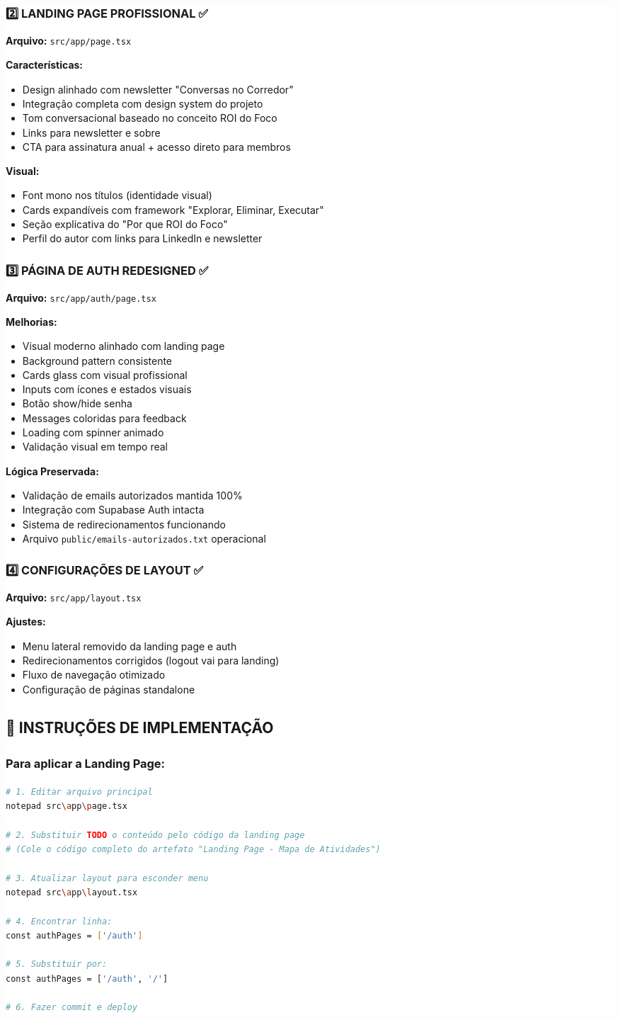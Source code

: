### 2️⃣ LANDING PAGE PROFISSIONAL ✅
**Arquivo:** `src/app/page.tsx`

**Características:**
- Design alinhado com newsletter "Conversas no Corredor"
- Integração completa com design system do projeto
- Tom conversacional baseado no conceito ROI do Foco
- Links para newsletter e sobre
- CTA para assinatura anual + acesso direto para membros

**Visual:**
- Font mono nos títulos (identidade visual)
- Cards expandíveis com framework "Explorar, Eliminar, Executar"
- Seção explicativa do "Por que ROI do Foco"
- Perfil do autor com links para LinkedIn e newsletter

### 3️⃣ PÁGINA DE AUTH REDESIGNED ✅
**Arquivo:** `src/app/auth/page.tsx`

**Melhorias:**
- Visual moderno alinhado com landing page
- Background pattern consistente
- Cards glass com visual profissional
- Inputs com ícones e estados visuais
- Botão show/hide senha
- Messages coloridas para feedback
- Loading com spinner animado
- Validação visual em tempo real

**Lógica Preservada:**
- Validação de emails autorizados mantida 100%
- Integração com Supabase Auth intacta
- Sistema de redirecionamentos funcionando
- Arquivo `public/emails-autorizados.txt` operacional

### 4️⃣ CONFIGURAÇÕES DE LAYOUT ✅
**Arquivo:** `src/app/layout.tsx`

**Ajustes:**
- Menu lateral removido da landing page e auth
- Redirecionamentos corrigidos (logout vai para landing)
- Fluxo de navegação otimizado
- Configuração de páginas standalone

## 🔧 INSTRUÇÕES DE IMPLEMENTAÇÃO

### Para aplicar a Landing Page:
```bash
# 1. Editar arquivo principal
notepad src\app\page.tsx

# 2. Substituir TODO o conteúdo pelo código da landing page
# (Cole o código completo do artefato "Landing Page - Mapa de Atividades")

# 3. Atualizar layout para esconder menu
notepad src\app\layout.tsx

# 4. Encontrar linha:
const authPages = ['/auth']

# 5. Substituir por:
const authPages = ['/auth', '/']

# 6. Fazer commit e deploy
```